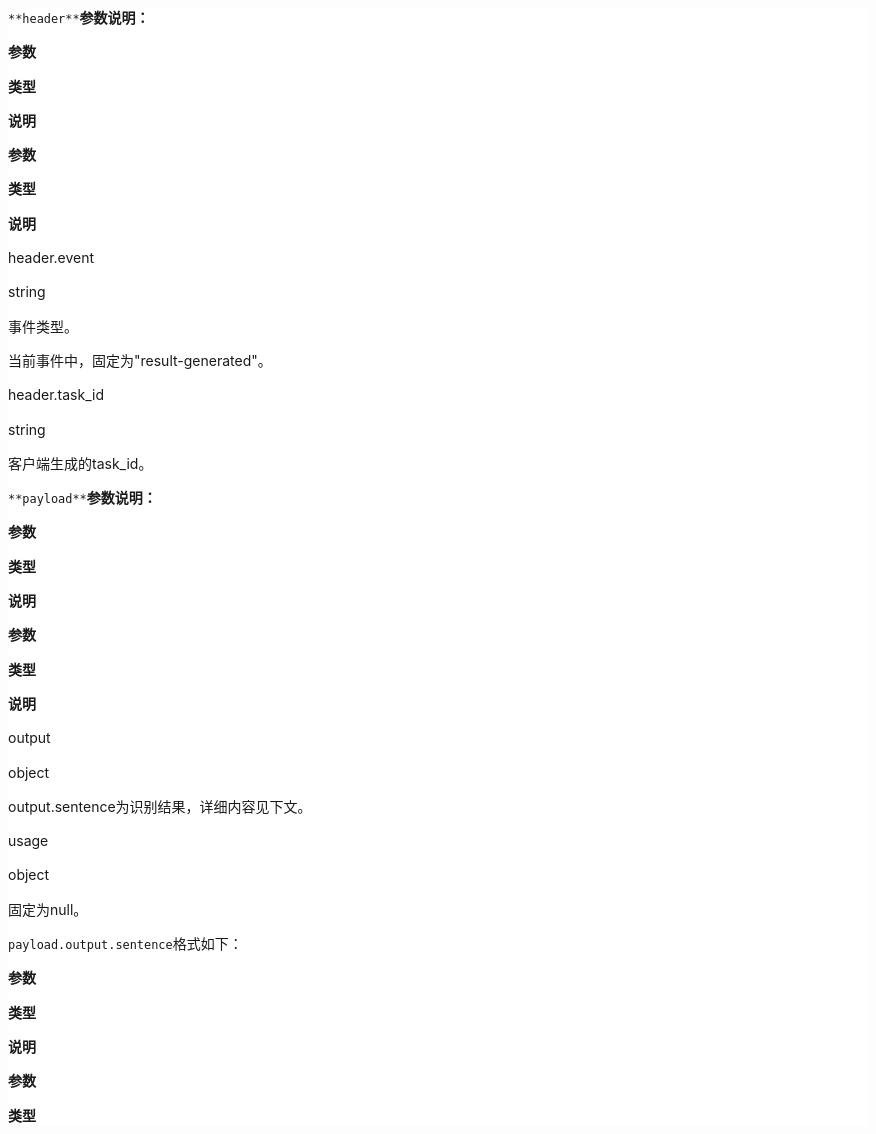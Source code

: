 `**header**`**参数说明：**

**参数**

**类型**

**说明**

**参数**

**类型**

**说明**

header.event

string

事件类型。

当前事件中，固定为"result-generated"。

header.task\_id

string

客户端生成的task\_id。

`**payload**`**参数说明：**

**参数**

**类型**

**说明**

**参数**

**类型**

**说明**

output

object

output.sentence为识别结果，详细内容见下文。

usage

object

固定为null。

`payload.output.sentence`格式如下：

**参数**

**类型**

**说明**

**参数**

**类型**
